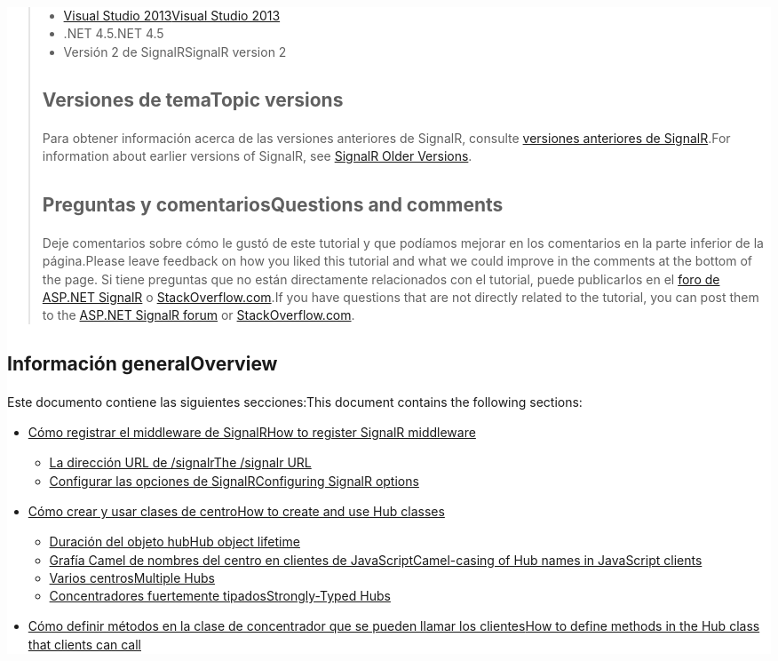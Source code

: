 > - [<span data-ttu-id="3aa0a-113">Visual Studio 2013</span><span class="sxs-lookup"><span data-stu-id="3aa0a-113">Visual Studio 2013</span></span>](https://www.microsoft.com/visualstudio/eng/2013-downloads)
> - <span data-ttu-id="3aa0a-114">.NET 4.5</span><span class="sxs-lookup"><span data-stu-id="3aa0a-114">.NET 4.5</span></span>
> - <span data-ttu-id="3aa0a-115">Versión 2 de SignalR</span><span class="sxs-lookup"><span data-stu-id="3aa0a-115">SignalR version 2</span></span>
>   
> 
> 
> ## <a name="topic-versions"></a><span data-ttu-id="3aa0a-116">Versiones de tema</span><span class="sxs-lookup"><span data-stu-id="3aa0a-116">Topic versions</span></span>
> 
> <span data-ttu-id="3aa0a-117">Para obtener información acerca de las versiones anteriores de SignalR, consulte [versiones anteriores de SignalR](../older-versions/index.md).</span><span class="sxs-lookup"><span data-stu-id="3aa0a-117">For information about earlier versions of SignalR, see [SignalR Older Versions](../older-versions/index.md).</span></span>
> 
> ## <a name="questions-and-comments"></a><span data-ttu-id="3aa0a-118">Preguntas y comentarios</span><span class="sxs-lookup"><span data-stu-id="3aa0a-118">Questions and comments</span></span>
> 
> <span data-ttu-id="3aa0a-119">Deje comentarios sobre cómo le gustó de este tutorial y que podíamos mejorar en los comentarios en la parte inferior de la página.</span><span class="sxs-lookup"><span data-stu-id="3aa0a-119">Please leave feedback on how you liked this tutorial and what we could improve in the comments at the bottom of the page.</span></span> <span data-ttu-id="3aa0a-120">Si tiene preguntas que no están directamente relacionados con el tutorial, puede publicarlos en el [foro de ASP.NET SignalR](https://forums.asp.net/1254.aspx/1?ASP+NET+SignalR) o [StackOverflow.com](http://stackoverflow.com/).</span><span class="sxs-lookup"><span data-stu-id="3aa0a-120">If you have questions that are not directly related to the tutorial, you can post them to the [ASP.NET SignalR forum](https://forums.asp.net/1254.aspx/1?ASP+NET+SignalR) or [StackOverflow.com](http://stackoverflow.com/).</span></span>


## <a name="overview"></a><span data-ttu-id="3aa0a-121">Información general</span><span class="sxs-lookup"><span data-stu-id="3aa0a-121">Overview</span></span>

<span data-ttu-id="3aa0a-122">Este documento contiene las siguientes secciones:</span><span class="sxs-lookup"><span data-stu-id="3aa0a-122">This document contains the following sections:</span></span>

- [<span data-ttu-id="3aa0a-123">Cómo registrar el middleware de SignalR</span><span class="sxs-lookup"><span data-stu-id="3aa0a-123">How to register SignalR middleware</span></span>](#route)

    - [<span data-ttu-id="3aa0a-124">La dirección URL de /signalr</span><span class="sxs-lookup"><span data-stu-id="3aa0a-124">The /signalr URL</span></span>](#signalrurl)
    - [<span data-ttu-id="3aa0a-125">Configurar las opciones de SignalR</span><span class="sxs-lookup"><span data-stu-id="3aa0a-125">Configuring SignalR options</span></span>](#options)
- [<span data-ttu-id="3aa0a-126">Cómo crear y usar clases de centro</span><span class="sxs-lookup"><span data-stu-id="3aa0a-126">How to create and use Hub classes</span></span>](#hubclass)

    - [<span data-ttu-id="3aa0a-127">Duración del objeto hub</span><span class="sxs-lookup"><span data-stu-id="3aa0a-127">Hub object lifetime</span></span>](#transience)
    - [<span data-ttu-id="3aa0a-128">Grafía Camel de nombres del centro en clientes de JavaScript</span><span class="sxs-lookup"><span data-stu-id="3aa0a-128">Camel-casing of Hub names in JavaScript clients</span></span>](#hubnames)
    - [<span data-ttu-id="3aa0a-129">Varios centros</span><span class="sxs-lookup"><span data-stu-id="3aa0a-129">Multiple Hubs</span></span>](#multiplehubs)
    - [<span data-ttu-id="3aa0a-130">Concentradores fuertemente tipados</span><span class="sxs-lookup"><span data-stu-id="3aa0a-130">Strongly-Typed Hubs</span></span>](#stronglytypedhubs)
- [<span data-ttu-id="3aa0a-131">Cómo definir métodos en la clase de concentrador que se pueden llamar los clientes</span><span class="sxs-lookup"><span data-stu-id="3aa0a-131">How to define methods in the Hub class that clients can call</span></span>](#hubmethods)
